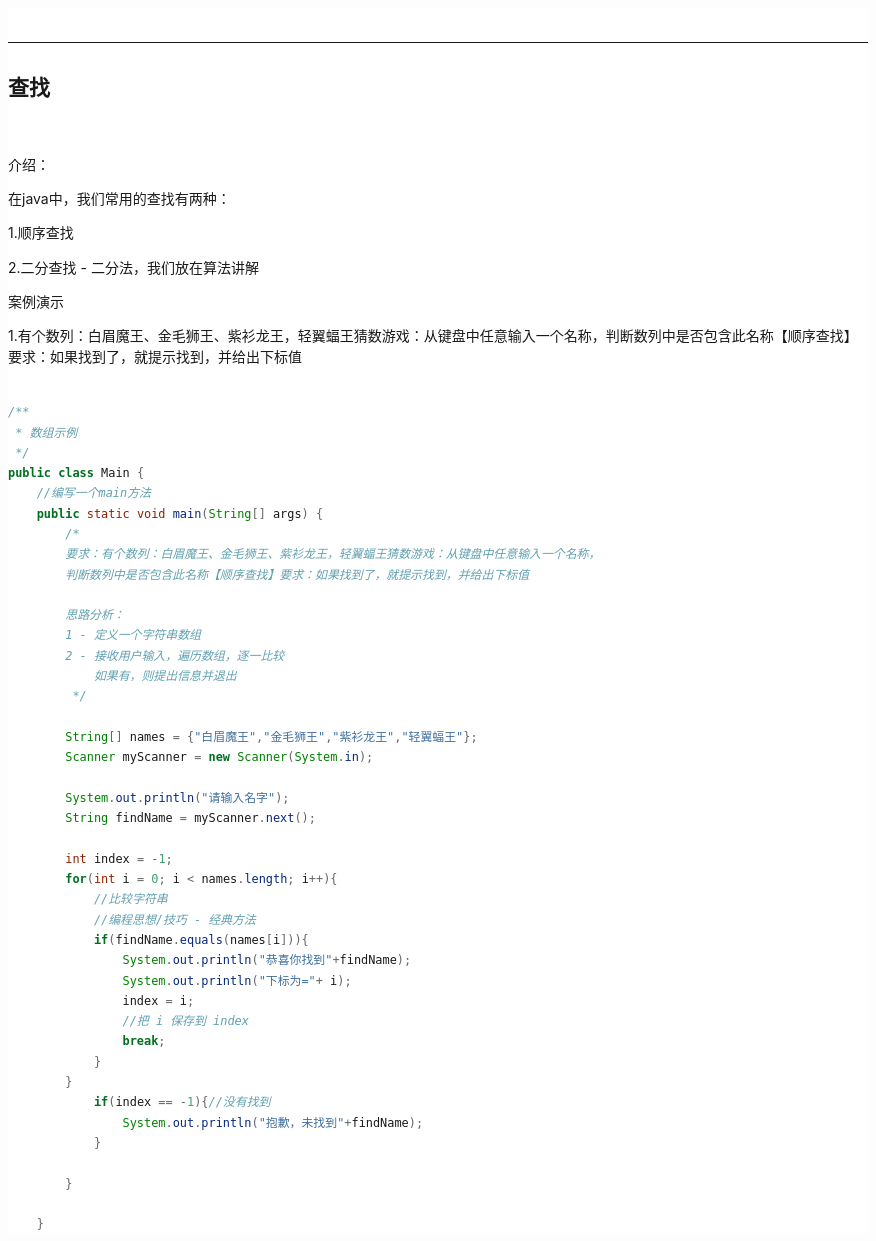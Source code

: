 <br>

<hr>


## 查找

<br>

介绍：

在java中，我们常用的查找有两种：

1.顺序查找

2.二分查找 - 二分法，我们放在算法讲解



案例演示

1.有个数列：白眉魔王、金毛狮王、紫衫龙王，轻翼蝠王猜数游戏：从键盘中任意输入一个名称，判断数列中是否包含此名称【顺序查找】要求：如果找到了，就提示找到，并给出下标值

```java

/**
 * 数组示例
 */
public class Main {
    //编写一个main方法
    public static void main(String[] args) {
        /*
        要求：有个数列：白眉魔王、金毛狮王、紫衫龙王，轻翼蝠王猜数游戏：从键盘中任意输入一个名称，
        判断数列中是否包含此名称【顺序查找】要求：如果找到了，就提示找到，并给出下标值

        思路分析：
        1 - 定义一个字符串数组
        2 - 接收用户输入，遍历数组，逐一比较
            如果有，则提出信息并退出
         */

        String[] names = {"白眉魔王","金毛狮王","紫衫龙王","轻翼蝠王"};
        Scanner myScanner = new Scanner(System.in);

        System.out.println("请输入名字");
        String findName = myScanner.next();

        int index = -1;
        for(int i = 0; i < names.length; i++){
            //比较字符串
            //编程思想/技巧 - 经典方法
            if(findName.equals(names[i])){
                System.out.println("恭喜你找到"+findName);
                System.out.println("下标为="+ i);
                index = i;
                //把 i 保存到 index
                break;
            }
        }
            if(index == -1){//没有找到
                System.out.println("抱歉，未找到"+findName);
            }

        }

    }

```
